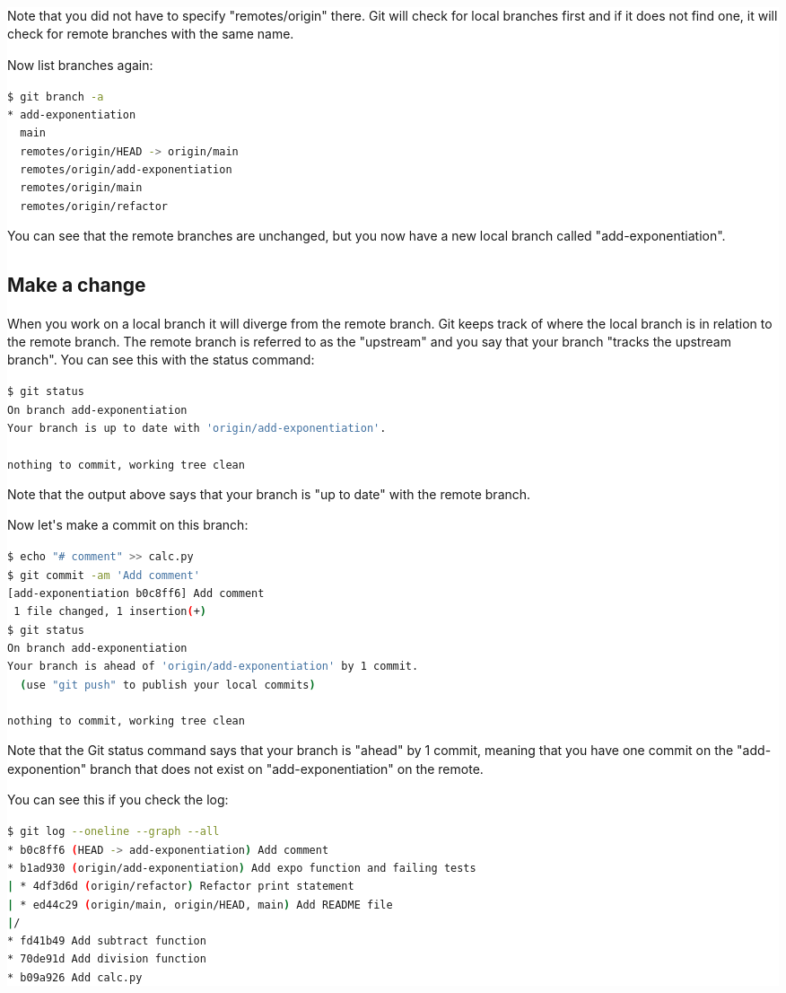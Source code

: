 Note that you did not have to specify "remotes/origin" there. Git will check for local branches first and if it does not find one, it will check for remote branches with the same name.

Now list branches again:

```bash
$ git branch -a
* add-exponentiation
  main
  remotes/origin/HEAD -> origin/main
  remotes/origin/add-exponentiation
  remotes/origin/main
  remotes/origin/refactor
```

You can see that the remote branches are unchanged, but you now have a new local branch called "add-exponentiation".

## Make a change

When you work on a local branch it will diverge from the remote branch. Git keeps track of where the local branch is in relation to the remote branch. The remote branch is referred to as the "upstream" and you say that your branch "tracks the upstream branch". You can see this with the status command:

```bash
$ git status
On branch add-exponentiation
Your branch is up to date with 'origin/add-exponentiation'.

nothing to commit, working tree clean
```

Note that the output above says that your branch is "up to date" with the remote branch.

Now let's make a commit on this branch:

```bash
$ echo "# comment" >> calc.py
$ git commit -am 'Add comment'
[add-exponentiation b0c8ff6] Add comment
 1 file changed, 1 insertion(+)
$ git status
On branch add-exponentiation
Your branch is ahead of 'origin/add-exponentiation' by 1 commit.
  (use "git push" to publish your local commits)

nothing to commit, working tree clean
```

Note that the Git status command says that your branch is "ahead" by 1 commit, meaning that you have one commit on the "add-exponention" branch that does not exist on "add-exponentiation" on the remote.

You can see this if you check the log:

```bash
$ git log --oneline --graph --all
* b0c8ff6 (HEAD -> add-exponentiation) Add comment
* b1ad930 (origin/add-exponentiation) Add expo function and failing tests
| * 4df3d6d (origin/refactor) Refactor print statement
| * ed44c29 (origin/main, origin/HEAD, main) Add README file
|/
* fd41b49 Add subtract function
* 70de91d Add division function
* b09a926 Add calc.py
```
